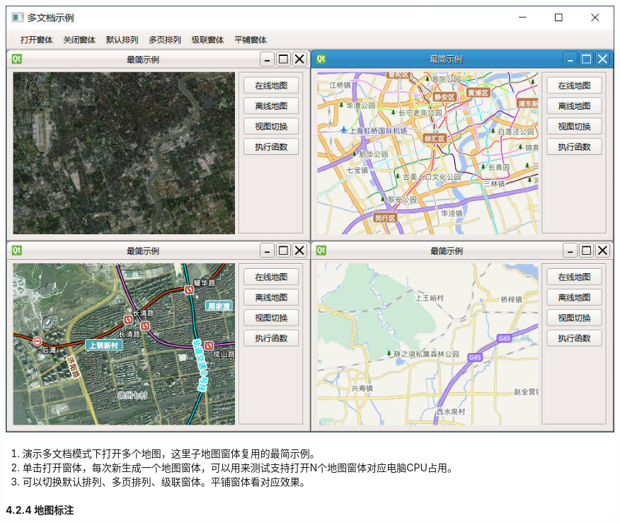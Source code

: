 ![](snap/map203.jpg)

1. 演示多文档模式下打开多个地图，这里子地图窗体复用的最简示例。
1. 单击打开窗体，每次新生成一个地图窗体，可以用来测试支持打开N个地图窗体对应电脑CPU占用。
1. 可以切换默认排列、多页排列、级联窗体。平铺窗体看对应效果。

#### 4.2.4 地图标注